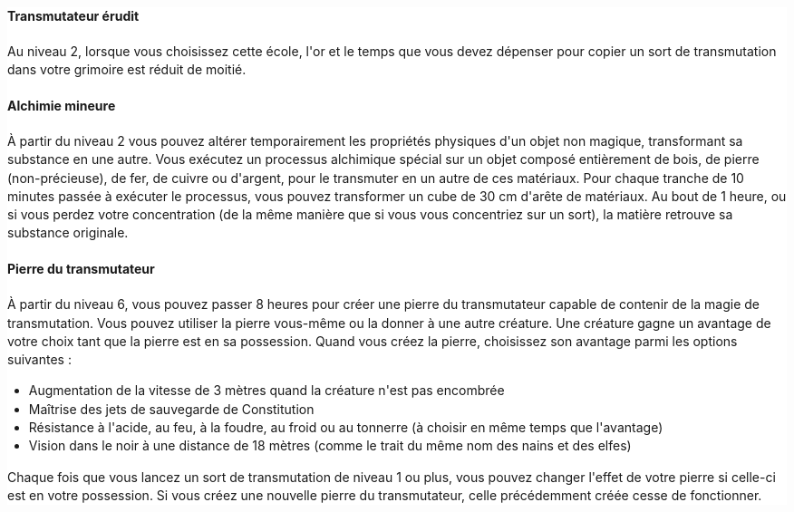 #### Transmutateur érudit
Au niveau 2, lorsque vous choisissez cette école, l'or et le temps que vous devez dépenser pour copier un sort de transmutation dans votre grimoire est réduit de moitié.

#### Alchimie mineure
À partir du niveau 2 vous pouvez altérer temporairement les propriétés physiques d'un objet non magique, transformant sa substance en une autre. Vous exécutez un processus alchimique spécial sur un objet composé entièrement de bois, de pierre (non-précieuse), de fer, de cuivre ou d'argent, pour le transmuter en un autre de ces matériaux. Pour chaque tranche de 10 minutes passée à exécuter le processus, vous pouvez transformer un cube de 30 cm d'arête de matériaux. Au bout de 1 heure, ou si vous perdez votre concentration (de la même manière que si vous vous concentriez sur un sort), la matière retrouve sa substance originale.

#### Pierre du transmutateur
À partir du niveau 6, vous pouvez passer 8 heures pour créer une pierre du transmutateur capable de contenir de la magie de transmutation. Vous pouvez utiliser la pierre vous-même ou la donner à une autre créature. Une créature gagne un avantage de votre choix tant que la pierre est en sa possession.
Quand vous créez la pierre, choisissez son avantage parmi les options suivantes :
-   Augmentation de la vitesse de 3 mètres quand la créature n'est pas encombrée
-   Maîtrise des jets de sauvegarde de Constitution
-   Résistance à l'acide, au feu, à la foudre, au froid ou au tonnerre (à choisir en même temps que l'avantage)
-   Vision dans le noir à une distance de 18 mètres (comme le trait du même nom des nains et des elfes)

Chaque fois que vous lancez un sort de transmutation de niveau 1 ou plus, vous pouvez changer l'effet de votre pierre si celle-ci est en votre possession. Si vous créez une nouvelle pierre du transmutateur, celle précédemment créée cesse de fonctionner.